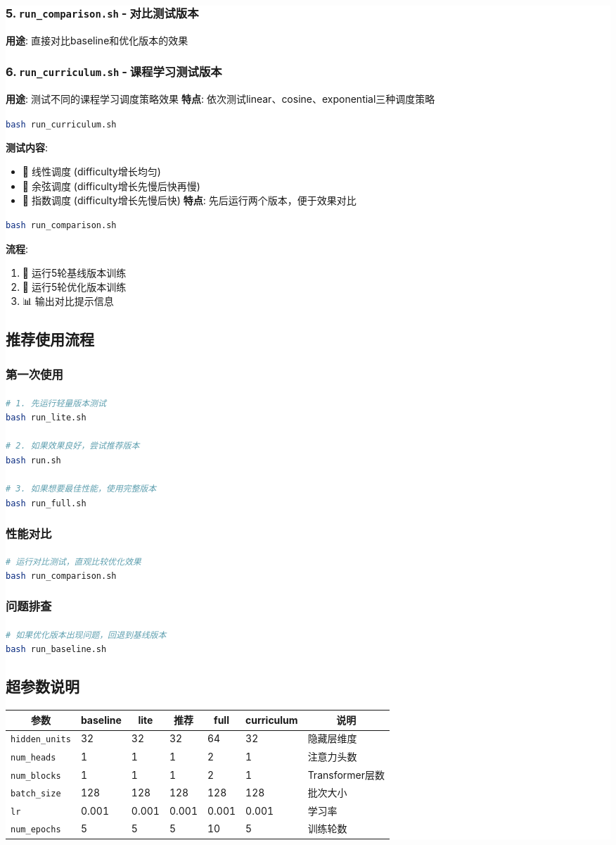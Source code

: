 ### 5. `run_comparison.sh` - 对比测试版本
**用途**: 直接对比baseline和优化版本的效果

### 6. `run_curriculum.sh` - 课程学习测试版本
**用途**: 测试不同的课程学习调度策略效果
**特点**: 依次测试linear、cosine、exponential三种调度策略
```bash
bash run_curriculum.sh
```
**测试内容**:
- 🔬 线性调度 (difficulty增长均匀)
- 🔬 余弦调度 (difficulty增长先慢后快再慢)
- 🔬 指数调度 (difficulty增长先慢后快)
**特点**: 先后运行两个版本，便于效果对比
```bash
bash run_comparison.sh
```
**流程**:
1. 🚀 运行5轮基线版本训练
2. 🚀 运行5轮优化版本训练
3. 📊 输出对比提示信息

## 推荐使用流程

### 第一次使用
```bash
# 1. 先运行轻量版本测试
bash run_lite.sh

# 2. 如果效果良好，尝试推荐版本
bash run.sh

# 3. 如果想要最佳性能，使用完整版本
bash run_full.sh
```

### 性能对比
```bash
# 运行对比测试，直观比较优化效果
bash run_comparison.sh
```

### 问题排查
```bash
# 如果优化版本出现问题，回退到基线版本
bash run_baseline.sh
```

## 超参数说明

| 参数 | baseline | lite | 推荐 | full | curriculum | 说明 |
|-----|----------|------|------|------|-----------|------|
| `hidden_units` | 32 | 32 | 32 | 64 | 32 | 隐藏层维度 |
| `num_heads` | 1 | 1 | 1 | 2 | 1 | 注意力头数 |
| `num_blocks` | 1 | 1 | 1 | 2 | 1 | Transformer层数 |
| `batch_size` | 128 | 128 | 128 | 128 | 128 | 批次大小 |
| `lr` | 0.001 | 0.001 | 0.001 | 0.001 | 0.001 | 学习率 |
| `num_epochs` | 5 | 5 | 5 | 10 | 5 | 训练轮数 |
